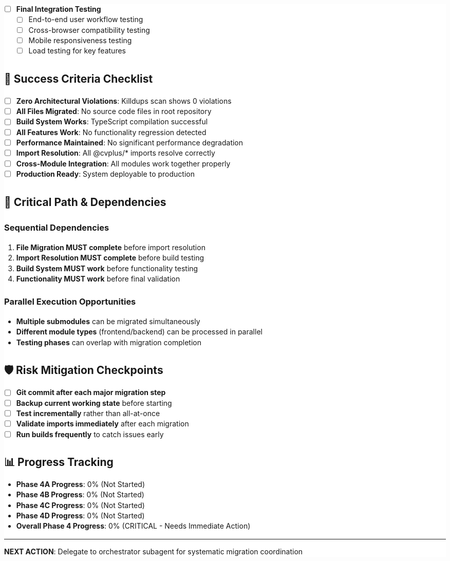 - [ ] **Final Integration Testing**
  - [ ] End-to-end user workflow testing
  - [ ] Cross-browser compatibility testing
  - [ ] Mobile responsiveness testing
  - [ ] Load testing for key features

## 🎯 Success Criteria Checklist

- [ ] **Zero Architectural Violations**: Killdups scan shows 0 violations
- [ ] **All Files Migrated**: No source code files in root repository
- [ ] **Build System Works**: TypeScript compilation successful
- [ ] **All Features Work**: No functionality regression detected
- [ ] **Performance Maintained**: No significant performance degradation
- [ ] **Import Resolution**: All @cvplus/* imports resolve correctly
- [ ] **Cross-Module Integration**: All modules work together properly
- [ ] **Production Ready**: System deployable to production

## 🚨 Critical Path & Dependencies

### Sequential Dependencies
1. **File Migration MUST complete** before import resolution
2. **Import Resolution MUST complete** before build testing
3. **Build System MUST work** before functionality testing
4. **Functionality MUST work** before final validation

### Parallel Execution Opportunities
- **Multiple submodules** can be migrated simultaneously
- **Different module types** (frontend/backend) can be processed in parallel
- **Testing phases** can overlap with migration completion

## 🛡️ Risk Mitigation Checkpoints

- [ ] **Git commit after each major migration step**
- [ ] **Backup current working state** before starting
- [ ] **Test incrementally** rather than all-at-once
- [ ] **Validate imports immediately** after each migration
- [ ] **Run builds frequently** to catch issues early

## 📊 Progress Tracking

- **Phase 4A Progress**: 0% (Not Started)
- **Phase 4B Progress**: 0% (Not Started)
- **Phase 4C Progress**: 0% (Not Started)
- **Phase 4D Progress**: 0% (Not Started)
- **Overall Phase 4 Progress**: 0% (CRITICAL - Needs Immediate Action)

---

**NEXT ACTION**: Delegate to orchestrator subagent for systematic migration coordination